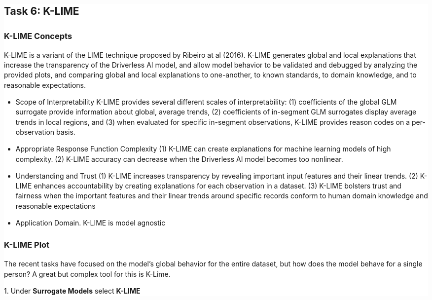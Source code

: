 ## Task 6: K-LIME

### K-LIME Concepts

K-LIME is a variant of the LIME technique proposed by Ribeiro at al (2016). K-LIME generates global and local explanations that increase the transparency of the Driverless AI model, and allow model behavior to be validated and debugged by analyzing the provided plots, and comparing global and local explanations to one-another, to known standards, to domain knowledge, and to reasonable expectations.

- Scope of Interpretability 
K-LIME provides several different scales of interpretability: (1) coefficients of the global GLM surrogate provide information about global, average trends, (2) coefficients of in-segment GLM surrogates display average trends in local regions, and (3) when evaluated for specific in-segment observations, K-LIME provides reason codes on a per-observation basis.

- Appropriate Response Function Complexity 
(1) K-LIME can create explanations for machine learning models of high complexity. (2) K-LIME accuracy can decrease when the Driverless AI model becomes too nonlinear.

- Understanding and Trust
(1) K-LIME increases transparency by revealing important input features and their linear trends. (2) K-LIME enhances accountability by creating explanations for each observation in a dataset. (3) K-LIME bolsters trust and fairness when the important features and their linear trends around specific records conform to human domain knowledge and reasonable expectations

- Application Domain. K-LIME is model agnostic

### K-LIME Plot

The recent tasks have focused on the model’s global behavior for the entire dataset, but how does the model behave for a single person? A great but complex tool for this is K-Lime.

1\. Under **Surrogate Models** select **K-LIME**
